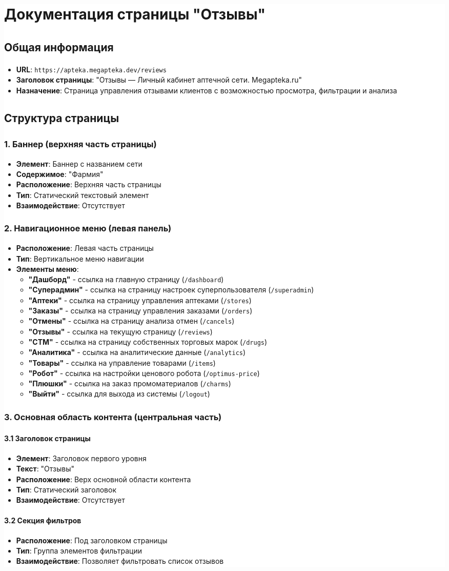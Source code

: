 # Документация страницы "Отзывы"

## Общая информация
- **URL**: `https://apteka.megapteka.dev/reviews`
- **Заголовок страницы**: "Отзывы — Личный кабинет аптечной сети. Megapteka.ru"
- **Назначение**: Страница управления отзывами клиентов с возможностью просмотра, фильтрации и анализа

## Структура страницы

### 1. Баннер (верхняя часть страницы)
- **Элемент**: Баннер с названием сети
- **Содержимое**: "Фармия"
- **Расположение**: Верхняя часть страницы
- **Тип**: Статический текстовый элемент
- **Взаимодействие**: Отсутствует

### 2. Навигационное меню (левая панель)
- **Расположение**: Левая часть страницы
- **Тип**: Вертикальное меню навигации
- **Элементы меню**:
  - **"Дашборд"** - ссылка на главную страницу (`/dashboard`)
  - **"Суперадмин"** - ссылка на страницу настроек суперпользователя (`/superadmin`)
  - **"Аптеки"** - ссылка на страницу управления аптеками (`/stores`)
  - **"Заказы"** - ссылка на страницу управления заказами (`/orders`)
  - **"Отмены"** - ссылка на страницу анализа отмен (`/cancels`)
  - **"Отзывы"** - ссылка на текущую страницу (`/reviews`)
  - **"СТМ"** - ссылка на страницу собственных торговых марок (`/drugs`)
  - **"Аналитика"** - ссылка на аналитические данные (`/analytics`)
  - **"Товары"** - ссылка на управление товарами (`/items`)
  - **"Робот"** - ссылка на настройки ценового робота (`/optimus-price`)
  - **"Плюшки"** - ссылка на заказ промоматериалов (`/charms`)
  - **"Выйти"** - ссылка для выхода из системы (`/logout`)

### 3. Основная область контента (центральная часть)

#### 3.1 Заголовок страницы
- **Элемент**: Заголовок первого уровня
- **Текст**: "Отзывы"
- **Расположение**: Верх основной области контента
- **Тип**: Статический заголовок
- **Взаимодействие**: Отсутствует

#### 3.2 Секция фильтров
- **Расположение**: Под заголовком страницы
- **Тип**: Группа элементов фильтрации
- **Взаимодействие**: Позволяет фильтровать список отзывов
